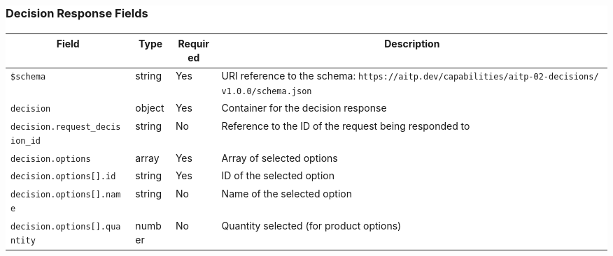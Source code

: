 ### Decision Response Fields

| Field | Type | Required | Description |
|-------|------|----------|-------------|
| `$schema` | string | Yes | URI reference to the schema: `https://aitp.dev/capabilities/aitp-02-decisions/v1.0.0/schema.json` |
| `decision` | object | Yes | Container for the decision response |
| `decision.request_decision_id` | string | No | Reference to the ID of the request being responded to |
| `decision.options` | array | Yes | Array of selected options |
| `decision.options[].id` | string | Yes | ID of the selected option |
| `decision.options[].name` | string | No | Name of the selected option |
| `decision.options[].quantity` | number | No | Quantity selected (for product options) |